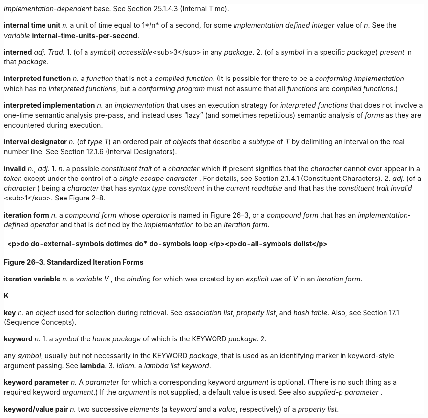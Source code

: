 *implementation-dependent* base. See Section 25.1.4.3 (Internal Time). 

**internal time unit** *n.* a unit of time equal to 1*/n* of a second, for some *implementation defined integer* value of *n*. See the *variable* **internal-time-units-per-second**. 

**interned** *adj. Trad.* 1. (of a *symbol*) *accessible*&#60;sub&#62;3&#60;/sub&#62; in any *package*. 2. (of a *symbol* in a specific *package*) *present* in that *package*. 

**interpreted function** *n.* a *function* that is not a *compiled function*. (It is possible for there to be a *conforming implementation* which has no *interpreted functions*, but a *conforming program* must not assume that all *functions* are *compiled functions*.) 

**interpreted implementation** *n.* an *implementation* that uses an execution strategy for *interpreted functions* that does not involve a one-time semantic analysis pre-pass, and instead uses “lazy” (and sometimes repetitious) semantic analysis of *forms* as they are encountered during execution. 

**interval designator** *n.* (of *type T*) an ordered pair of *objects* that describe a *subtype* of *T* by delimiting an interval on the real number line. See Section 12.1.6 (Interval Designators). 

**invalid** *n.*, *adj.* 1. *n.* a possible *constituent trait* of a *character* which if present signifies that the *character* cannot ever appear in a *token* except under the control of a *single escape character* . For details, see Section 2.1.4.1 (Constituent Characters). 2. *adj.* (of a *character* ) being a *character* that has *syntax type constituent* in the *current readtable* and that has the *constituent trait invalid* &#60;sub&#62;1&#60;/sub&#62;. See Figure 2–8. 

**iteration form** *n.* a *compound form* whose *operator* is named in Figure 26–3, or a *compound form* that has an *implementation-defined operator* and that is defined by the *implementation* to be an *iteration form*. 



 

 

|&#60;p&#62;**do do-external-symbols dotimes do\* do-symbols loop** &#60;/p&#62;&#60;p&#62;**do-all-symbols dolist**&#60;/p&#62;|
| :- |


**Figure 26–3. Standardized Iteration Forms** 

**iteration variable** *n.* a *variable V* , the *binding* for which was created by an *explicit use* of *V* in an *iteration form*. 

**K** 

**key** *n.* an *object* used for selection during retrieval. See *association list*, *property list*, and *hash table*. Also, see Section 17.1 (Sequence Concepts). 

**keyword** *n.* 1. a *symbol* the *home package* of which is the KEYWORD *package*. 2. 

any *symbol*, usually but not necessarily in the KEYWORD *package*, that is used as an identifying marker in keyword-style argument passing. See **lambda**. 3. *Idiom.* a *lambda list keyword*. 

**keyword parameter** *n.* A *parameter* for which a corresponding keyword *argument* is optional. (There is no such thing as a required keyword *argument*.) If the *argument* is not supplied, a default value is used. See also *supplied-p parameter* . 

**keyword/value pair** *n.* two successive *elements* (a *keyword* and a *value*, respectively) of a *property list*. 

